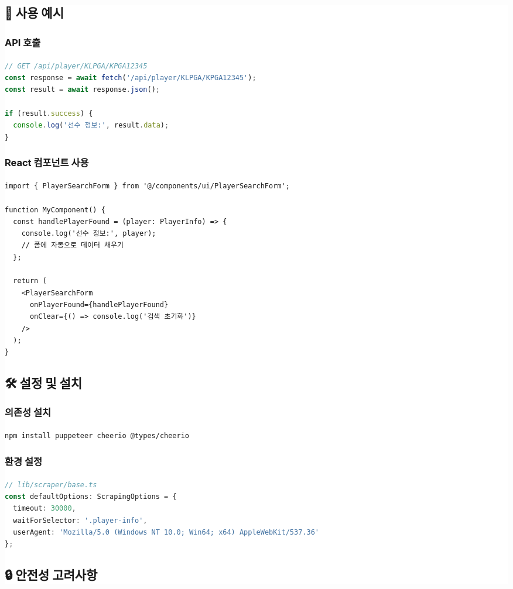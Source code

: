 ## 🚀 사용 예시

### API 호출
```typescript
// GET /api/player/KLPGA/KPGA12345
const response = await fetch('/api/player/KLPGA/KPGA12345');
const result = await response.json();

if (result.success) {
  console.log('선수 정보:', result.data);
}
```

### React 컴포넌트 사용
```tsx
import { PlayerSearchForm } from '@/components/ui/PlayerSearchForm';

function MyComponent() {
  const handlePlayerFound = (player: PlayerInfo) => {
    console.log('선수 정보:', player);
    // 폼에 자동으로 데이터 채우기
  };

  return (
    <PlayerSearchForm 
      onPlayerFound={handlePlayerFound}
      onClear={() => console.log('검색 초기화')}
    />
  );
}
```

## 🛠️ 설정 및 설치

### 의존성 설치
```bash
npm install puppeteer cheerio @types/cheerio
```

### 환경 설정
```typescript
// lib/scraper/base.ts
const defaultOptions: ScrapingOptions = {
  timeout: 30000,
  waitForSelector: '.player-info',
  userAgent: 'Mozilla/5.0 (Windows NT 10.0; Win64; x64) AppleWebKit/537.36'
};
```

## 🔒 안전성 고려사항
